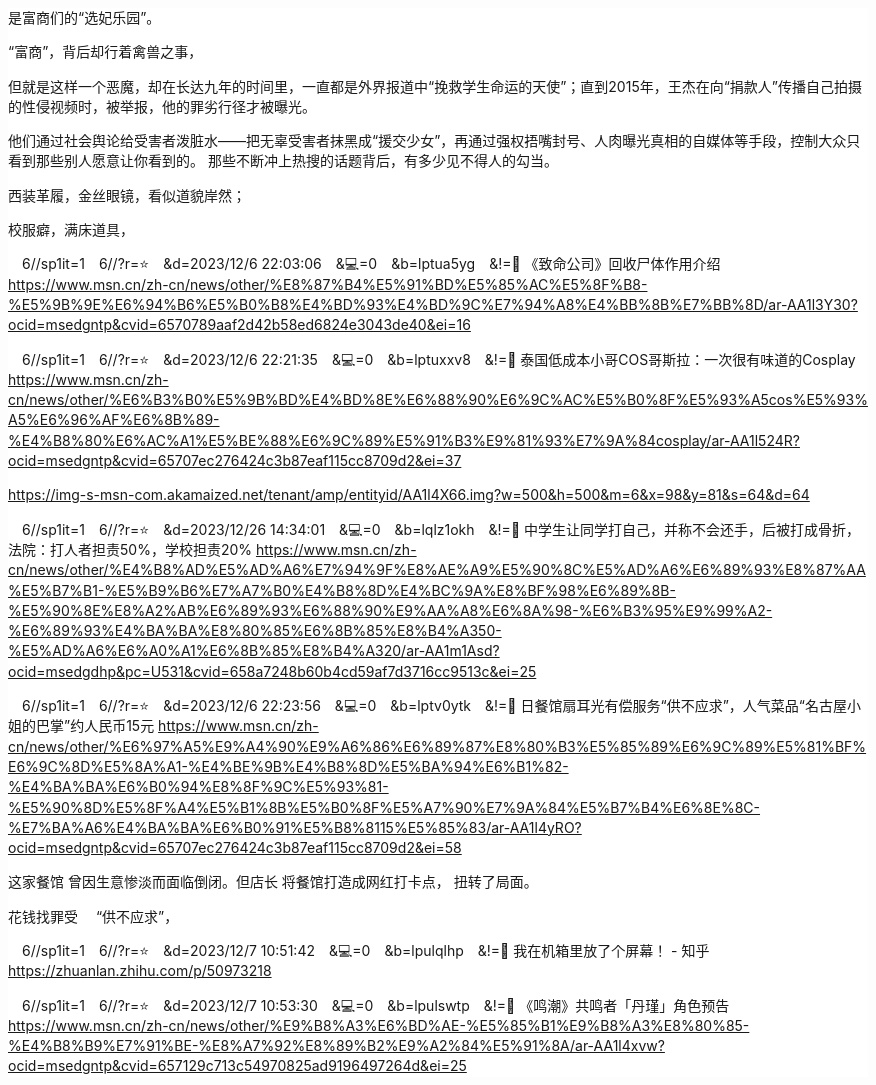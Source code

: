 是富商们的“选妃乐园”。

“富商”，背后却行着禽兽之事，

但就是这样一个恶魔，却在长达九年的时间里，一直都是外界报道中“挽救学生命运的天使”；直到2015年，王杰在向“捐款人”传播自己拍摄的性侵视频时，被举报，他的罪劣行径才被曝光。

他们通过社会舆论给受害者泼脏水——把无辜受害者抹黑成“援交少女”，再通过强权捂嘴封号、人肉曝光真相的自媒体等手段，控制大众只看到那些别人愿意让你看到的。
那些不断冲上热搜的话题背后，有多少见不得人的勾当。

西装革履，金丝眼镜，看似道貌岸然；

校服癖，满床道具，

　6//sp1it=1　6//?r=⭐　&d=2023/12/6 22:03:06　&💻=0　&b=lptua5yg　&!=🌸
《致命公司》回收尸体作用介绍
https://www.msn.cn/zh-cn/news/other/%E8%87%B4%E5%91%BD%E5%85%AC%E5%8F%B8-%E5%9B%9E%E6%94%B6%E5%B0%B8%E4%BD%93%E4%BD%9C%E7%94%A8%E4%BB%8B%E7%BB%8D/ar-AA1l3Y30?ocid=msedgntp&cvid=6570789aaf2d42b58ed6824e3043de40&ei=16

　6//sp1it=1　6//?r=⭐　&d=2023/12/6 22:21:35　&💻=0　&b=lptuxxv8　&!=🌸
泰国低成本小哥COS哥斯拉：一次很有味道的Cosplay
https://www.msn.cn/zh-cn/news/other/%E6%B3%B0%E5%9B%BD%E4%BD%8E%E6%88%90%E6%9C%AC%E5%B0%8F%E5%93%A5cos%E5%93%A5%E6%96%AF%E6%8B%89-%E4%B8%80%E6%AC%A1%E5%BE%88%E6%9C%89%E5%91%B3%E9%81%93%E7%9A%84cosplay/ar-AA1l524R?ocid=msedgntp&cvid=65707ec276424c3b87eaf115cc8709d2&ei=37

https://img-s-msn-com.akamaized.net/tenant/amp/entityid/AA1l4X66.img?w=500&h=500&m=6&x=98&y=81&s=64&d=64

　6//sp1it=1　6//?r=⭐　&d=2023/12/26 14:34:01　&💻=0　&b=lqlz1okh　&!=🌸
中学生让同学打自己，并称不会还手，后被打成骨折，法院：打人者担责50%，学校担责20%
https://www.msn.cn/zh-cn/news/other/%E4%B8%AD%E5%AD%A6%E7%94%9F%E8%AE%A9%E5%90%8C%E5%AD%A6%E6%89%93%E8%87%AA%E5%B7%B1-%E5%B9%B6%E7%A7%B0%E4%B8%8D%E4%BC%9A%E8%BF%98%E6%89%8B-%E5%90%8E%E8%A2%AB%E6%89%93%E6%88%90%E9%AA%A8%E6%8A%98-%E6%B3%95%E9%99%A2-%E6%89%93%E4%BA%BA%E8%80%85%E6%8B%85%E8%B4%A350-%E5%AD%A6%E6%A0%A1%E6%8B%85%E8%B4%A320/ar-AA1m1Asd?ocid=msedgdhp&pc=U531&cvid=658a7248b60b4cd59af7d3716cc9513c&ei=25

　6//sp1it=1　6//?r=⭐　&d=2023/12/6 22:23:56　&💻=0　&b=lptv0ytk　&!=🌸
日餐馆扇耳光有偿服务“供不应求”，人气菜品“名古屋小姐的巴掌”约人民币15元
https://www.msn.cn/zh-cn/news/other/%E6%97%A5%E9%A4%90%E9%A6%86%E6%89%87%E8%80%B3%E5%85%89%E6%9C%89%E5%81%BF%E6%9C%8D%E5%8A%A1-%E4%BE%9B%E4%B8%8D%E5%BA%94%E6%B1%82-%E4%BA%BA%E6%B0%94%E8%8F%9C%E5%93%81-%E5%90%8D%E5%8F%A4%E5%B1%8B%E5%B0%8F%E5%A7%90%E7%9A%84%E5%B7%B4%E6%8E%8C-%E7%BA%A6%E4%BA%BA%E6%B0%91%E5%B8%8115%E5%85%83/ar-AA1l4yRO?ocid=msedgntp&cvid=65707ec276424c3b87eaf115cc8709d2&ei=58

这家餐馆
曾因生意惨淡而面临倒闭。但店长
将餐馆打造成网红打卡点，
扭转了局面。

花钱找罪受
　“供不应求”，

　6//sp1it=1　6//?r=⭐　&d=2023/12/7 10:51:42　&💻=0　&b=lpulqlhp　&!=🌸
我在机箱里放了个屏幕！ - 知乎
https://zhuanlan.zhihu.com/p/50973218

　6//sp1it=1　6//?r=⭐　&d=2023/12/7 10:53:30　&💻=0　&b=lpulswtp　&!=🌸
《鸣潮》共鸣者「丹瑾」角色预告
https://www.msn.cn/zh-cn/news/other/%E9%B8%A3%E6%BD%AE-%E5%85%B1%E9%B8%A3%E8%80%85-%E4%B8%B9%E7%91%BE-%E8%A7%92%E8%89%B2%E9%A2%84%E5%91%8A/ar-AA1l4xvw?ocid=msedgntp&cvid=657129c713c54970825ad9196497264d&ei=25

